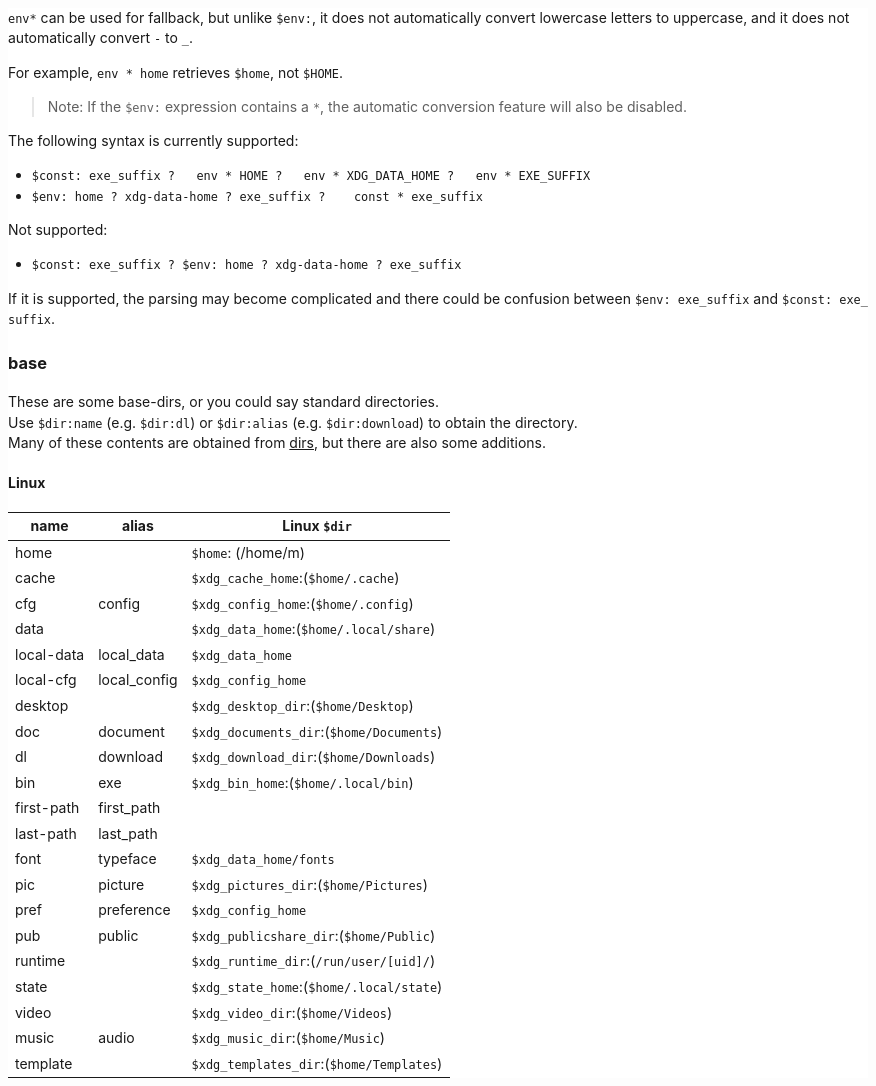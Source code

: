 `env*` can be used for fallback, but unlike `$env:`, it does not automatically convert lowercase letters to uppercase, and it does not automatically convert `-` to `_`.

For example, `env * home` retrieves `$home`, not `$HOME`.

> Note: If the `$env:` expression contains a `*`, the automatic conversion feature will also be disabled.

The following syntax is currently supported:

- `$const: exe_suffix ?   env * HOME ?   env * XDG_DATA_HOME ?   env * EXE_SUFFIX`
- `$env: home ? xdg-data-home ? exe_suffix ?    const * exe_suffix`

Not supported:

- `$const: exe_suffix ? $env: home ? xdg-data-home ? exe_suffix`

If it is supported, the parsing may become complicated and there could be confusion between `$env: exe_suffix` and `$const: exe_suffix`.

### base

These are some base-dirs, or you could say standard directories.  
Use `$dir:name` (e.g. `$dir:dl`) or `$dir:alias` (e.g. `$dir:download`) to obtain the directory.  
Many of these contents are obtained from [dirs](https://docs.rs/dirs/latest/dirs/), but there are also some additions.

#### Linux

| name       | alias        | Linux `$dir`                             |
| ---------- | ------------ | ---------------------------------------- |
| home       |              | `$home`: (/home/m)                       |
| cache      |              | `$xdg_cache_home`:(`$home/.cache`)       |
| cfg        | config       | `$xdg_config_home`:(`$home/.config`)     |
| data       |              | `$xdg_data_home`:(`$home/.local/share`)  |
| local-data | local_data   | `$xdg_data_home`                         |
| local-cfg  | local_config | `$xdg_config_home`                       |
| desktop    |              | `$xdg_desktop_dir`:(`$home/Desktop`)     |
| doc        | document     | `$xdg_documents_dir`:(`$home/Documents`) |
| dl         | download     | `$xdg_download_dir`:(`$home/Downloads`)  |
| bin        | exe          | `$xdg_bin_home`:(`$home/.local/bin`)     |
| first-path | first_path   |                                          |
| last-path  | last_path    |                                          |
| font       | typeface     | `$xdg_data_home/fonts`                   |
| pic        | picture      | `$xdg_pictures_dir`:(`$home/Pictures`)   |
| pref       | preference   | `$xdg_config_home`                       |
| pub        | public       | `$xdg_publicshare_dir`:(`$home/Public`)  |
| runtime    |              | `$xdg_runtime_dir`:(`/run/user/[uid]/`)  |
| state      |              | `$xdg_state_home`:(`$home/.local/state`) |
| video      |              | `$xdg_video_dir`:(`$home/Videos`)        |
| music      | audio        | `$xdg_music_dir`:(`$home/Music`)         |
| template   |              | `$xdg_templates_dir`:(`$home/Templates`) |
